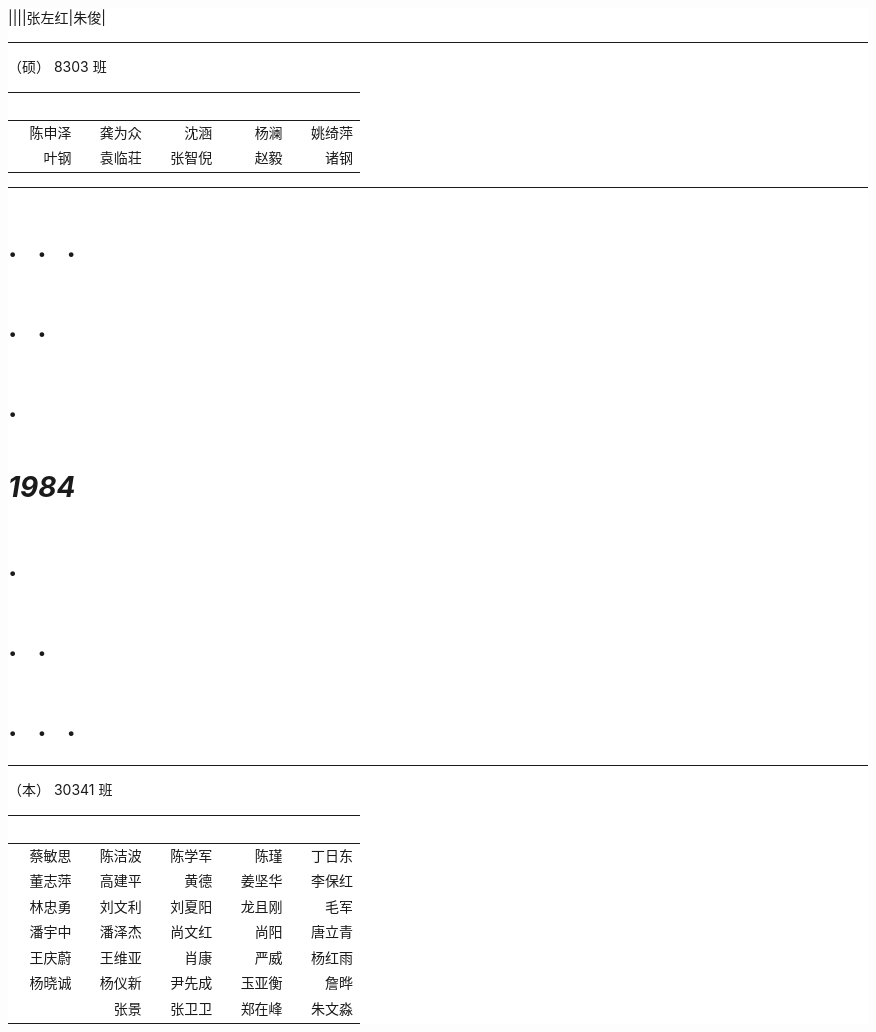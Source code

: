 ||||张左红|朱俊|


---

（硕） 8303 班

|&nbsp; &nbsp; &nbsp; &nbsp; &nbsp; &nbsp; &nbsp; &nbsp;|&nbsp; &nbsp; &nbsp; &nbsp; &nbsp; &nbsp; &nbsp; &nbsp;|&nbsp; &nbsp; &nbsp; &nbsp; &nbsp; &nbsp; &nbsp; &nbsp;|&nbsp; &nbsp; &nbsp; &nbsp; &nbsp; &nbsp; &nbsp; &nbsp;|&nbsp; &nbsp; &nbsp; &nbsp; &nbsp; &nbsp; &nbsp; &nbsp;|
|--:|--:|--:|--:|--:|
|陈申泽|龚为众|沈涵|杨澜|姚绮萍|
|叶钢|袁临荘|张智倪|赵毅|诸钢|


---




.&nbsp; &nbsp;.&nbsp; &nbsp;.
=======




.&nbsp; &nbsp;.
====




.
=




_1984_
======




.
=




.&nbsp; &nbsp;.
====




.&nbsp; &nbsp;.&nbsp; &nbsp;.
=======




---

（本） 30341 班

|&nbsp; &nbsp; &nbsp; &nbsp; &nbsp; &nbsp; &nbsp; &nbsp;|&nbsp; &nbsp; &nbsp; &nbsp; &nbsp; &nbsp; &nbsp; &nbsp;|&nbsp; &nbsp; &nbsp; &nbsp; &nbsp; &nbsp; &nbsp; &nbsp;|&nbsp; &nbsp; &nbsp; &nbsp; &nbsp; &nbsp; &nbsp; &nbsp;|&nbsp; &nbsp; &nbsp; &nbsp; &nbsp; &nbsp; &nbsp; &nbsp;|
|--:|--:|--:|--:|--:|
|蔡敏思|陈洁波|陈学军|陈瑾|丁日东|
|董志萍|高建平|黄德|姜坚华|李保红|
|林忠勇|刘文利|刘夏阳|龙且刚|毛军|
|潘宇中|潘泽杰|尚文红|尚阳|唐立青|
|王庆蔚|王维亚|肖康|严威|杨红雨|
|杨晓诚|杨仪新|尹先成|玉亚衡|詹晔|
||张景|张卫卫|郑在峰|朱文淼|
